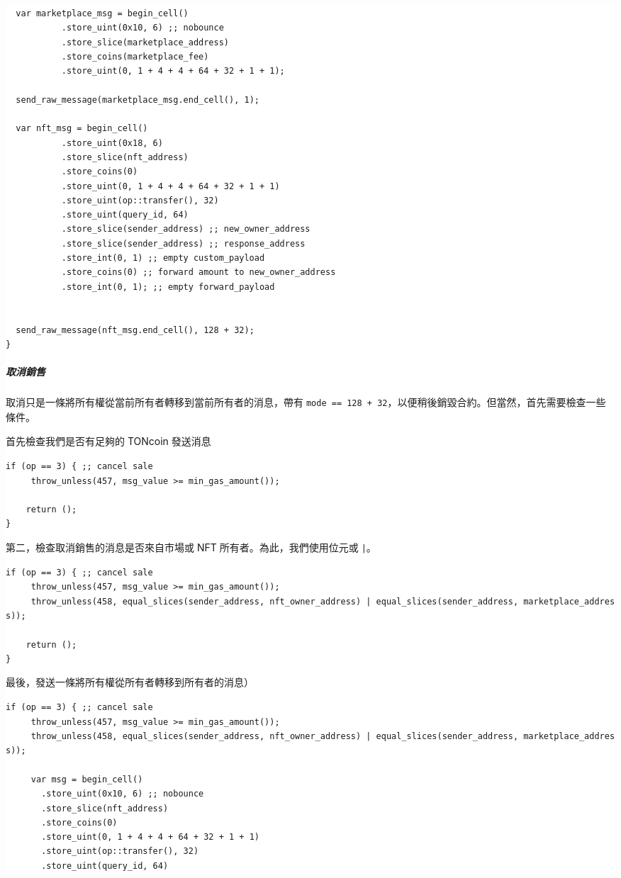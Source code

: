 ```func
  var marketplace_msg = begin_cell()
           .store_uint(0x10, 6) ;; nobounce
           .store_slice(marketplace_address)
           .store_coins(marketplace_fee)
           .store_uint(0, 1 + 4 + 4 + 64 + 32 + 1 + 1);

  send_raw_message(marketplace_msg.end_cell(), 1);

  var nft_msg = begin_cell()
           .store_uint(0x18, 6) 
           .store_slice(nft_address)
           .store_coins(0)
           .store_uint(0, 1 + 4 + 4 + 64 + 32 + 1 + 1)
           .store_uint(op::transfer(), 32)
           .store_uint(query_id, 64)
           .store_slice(sender_address) ;; new_owner_address
           .store_slice(sender_address) ;; response_address
           .store_int(0, 1) ;; empty custom_payload
           .store_coins(0) ;; forward amount to new_owner_address
           .store_int(0, 1); ;; empty forward_payload


  send_raw_message(nft_msg.end_cell(), 128 + 32);
}
```

##### 取消銷售

取消只是一條將所有權從當前所有者轉移到當前所有者的消息，帶有 `mode == 128 + 32`，以便稍後銷毀合約。但當然，首先需要檢查一些條件。

首先檢查我們是否有足夠的 TONcoin 發送消息

```func
if (op == 3) { ;; cancel sale
     throw_unless(457, msg_value >= min_gas_amount());

    return ();
}
```

第二，檢查取消銷售的消息是否來自市場或 NFT 所有者。為此，我們使用位元或 `|`。

```func
if (op == 3) { ;; cancel sale
     throw_unless(457, msg_value >= min_gas_amount());
     throw_unless(458, equal_slices(sender_address, nft_owner_address) | equal_slices(sender_address, marketplace_address));

    return ();
}
```

最後，發送一條將所有權從所有者轉移到所有者的消息）

```func
if (op == 3) { ;; cancel sale
     throw_unless(457, msg_value >= min_gas_amount());
     throw_unless(458, equal_slices(sender_address, nft_owner_address) | equal_slices(sender_address, marketplace_address));

     var msg = begin_cell()
       .store_uint(0x10, 6) ;; nobounce
       .store_slice(nft_address)
       .store_coins(0)
       .store_uint(0, 1 + 4 + 4 + 64 + 32 + 1 + 1)
       .store_uint(op::transfer(), 32)
       .store_uint(query_id, 64) 
```